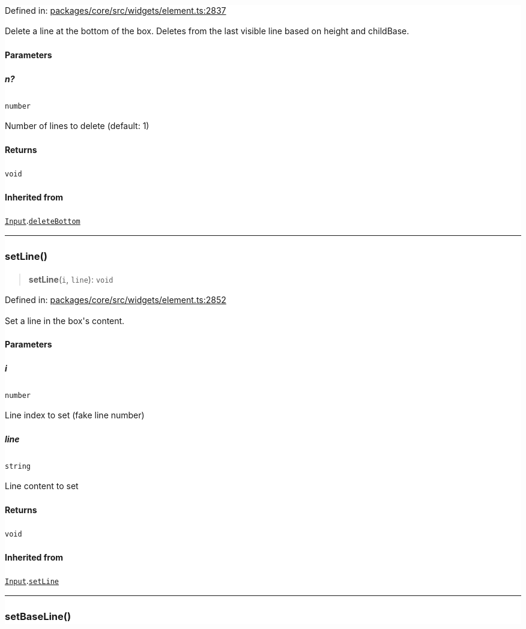 Defined in: [packages/core/src/widgets/element.ts:2837](https://github.com/vdeantoni/unblessed/blob/a72e88c91d2a070cc4394e9ee2afc215f7520f53/packages/core/src/widgets/element.ts#L2837)

Delete a line at the bottom of the box.
Deletes from the last visible line based on height and childBase.

#### Parameters

##### n?

`number`

Number of lines to delete (default: 1)

#### Returns

`void`

#### Inherited from

[`Input`](widgets.input.Class.Input.md).[`deleteBottom`](widgets.input.Class.Input.md#deletebottom)

***

### setLine()

> **setLine**(`i`, `line`): `void`

Defined in: [packages/core/src/widgets/element.ts:2852](https://github.com/vdeantoni/unblessed/blob/a72e88c91d2a070cc4394e9ee2afc215f7520f53/packages/core/src/widgets/element.ts#L2852)

Set a line in the box's content.

#### Parameters

##### i

`number`

Line index to set (fake line number)

##### line

`string`

Line content to set

#### Returns

`void`

#### Inherited from

[`Input`](widgets.input.Class.Input.md).[`setLine`](widgets.input.Class.Input.md#setline)

***

### setBaseLine()
